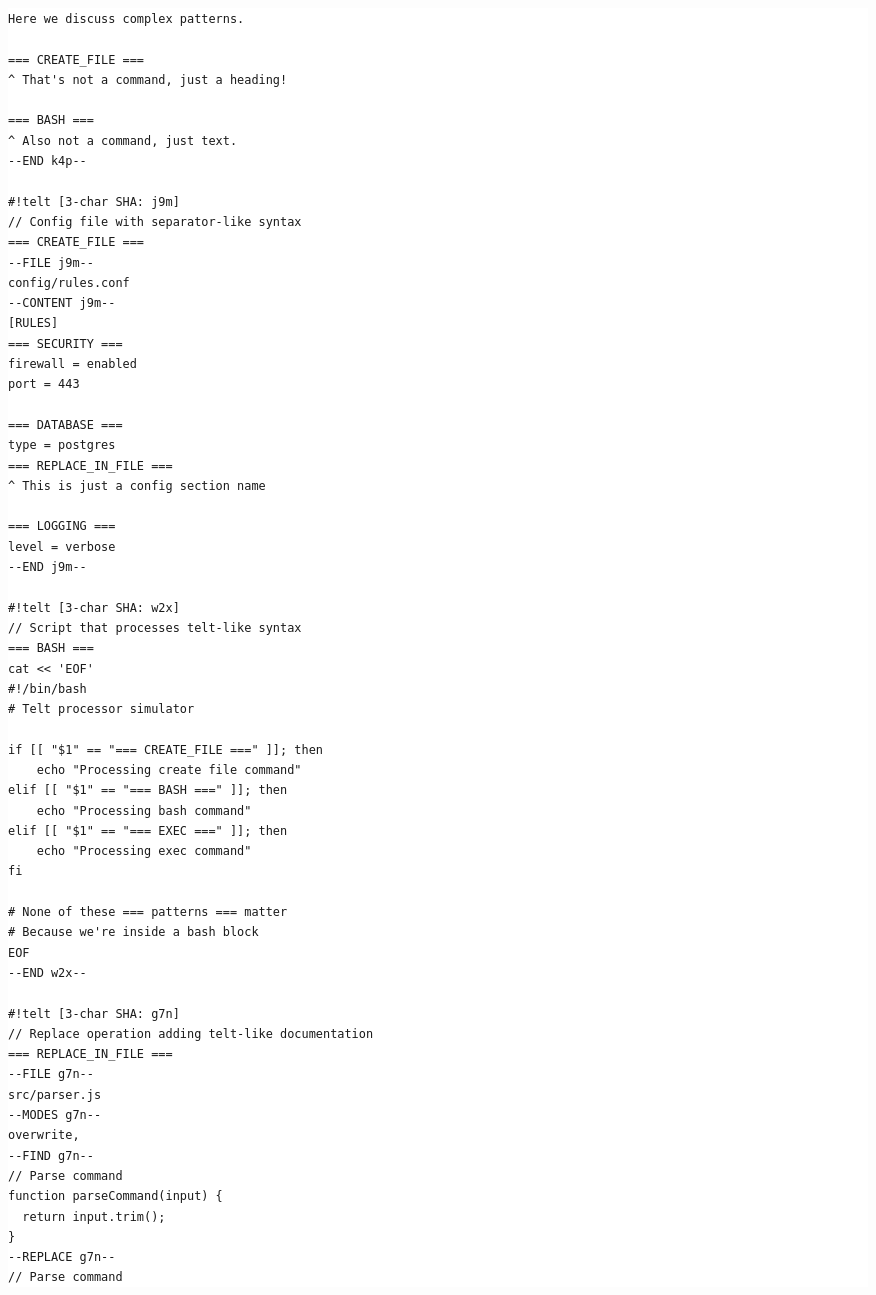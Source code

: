 ```
Here we discuss complex patterns.

=== CREATE_FILE ===
^ That's not a command, just a heading!

=== BASH ===
^ Also not a command, just text.
--END k4p--

#!telt [3-char SHA: j9m]
// Config file with separator-like syntax
=== CREATE_FILE ===
--FILE j9m--
config/rules.conf
--CONTENT j9m--
[RULES]
=== SECURITY ===
firewall = enabled
port = 443

=== DATABASE ===
type = postgres
=== REPLACE_IN_FILE ===
^ This is just a config section name

=== LOGGING ===
level = verbose
--END j9m--

#!telt [3-char SHA: w2x]
// Script that processes telt-like syntax
=== BASH ===
cat << 'EOF'
#!/bin/bash
# Telt processor simulator

if [[ "$1" == "=== CREATE_FILE ===" ]]; then
    echo "Processing create file command"
elif [[ "$1" == "=== BASH ===" ]]; then
    echo "Processing bash command"
elif [[ "$1" == "=== EXEC ===" ]]; then
    echo "Processing exec command"
fi

# None of these === patterns === matter
# Because we're inside a bash block
EOF
--END w2x--

#!telt [3-char SHA: g7n]
// Replace operation adding telt-like documentation
=== REPLACE_IN_FILE ===
--FILE g7n--
src/parser.js
--MODES g7n--
overwrite,
--FIND g7n--
// Parse command
function parseCommand(input) {
  return input.trim();
}
--REPLACE g7n--
// Parse command
```